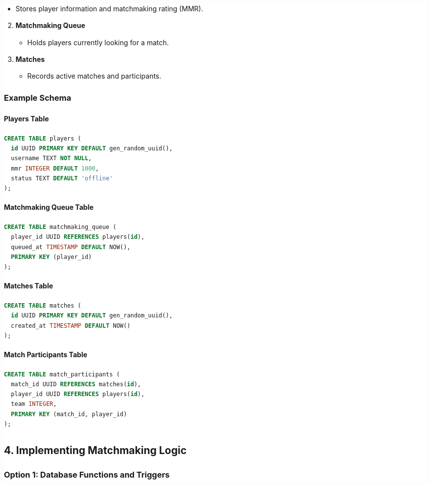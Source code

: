    - Stores player information and matchmaking rating (MMR).

2. **Matchmaking Queue**

   - Holds players currently looking for a match.

3. **Matches**

   - Records active matches and participants.

### Example Schema

#### Players Table

```sql
CREATE TABLE players (
  id UUID PRIMARY KEY DEFAULT gen_random_uuid(),
  username TEXT NOT NULL,
  mmr INTEGER DEFAULT 1000,
  status TEXT DEFAULT 'offline'
);
```

#### Matchmaking Queue Table

```sql
CREATE TABLE matchmaking_queue (
  player_id UUID REFERENCES players(id),
  queued_at TIMESTAMP DEFAULT NOW(),
  PRIMARY KEY (player_id)
);
```

#### Matches Table

```sql
CREATE TABLE matches (
  id UUID PRIMARY KEY DEFAULT gen_random_uuid(),
  created_at TIMESTAMP DEFAULT NOW()
);
```

#### Match Participants Table

```sql
CREATE TABLE match_participants (
  match_id UUID REFERENCES matches(id),
  player_id UUID REFERENCES players(id),
  team INTEGER,
  PRIMARY KEY (match_id, player_id)
);
```

## 4. Implementing Matchmaking Logic

### Option 1: Database Functions and Triggers
